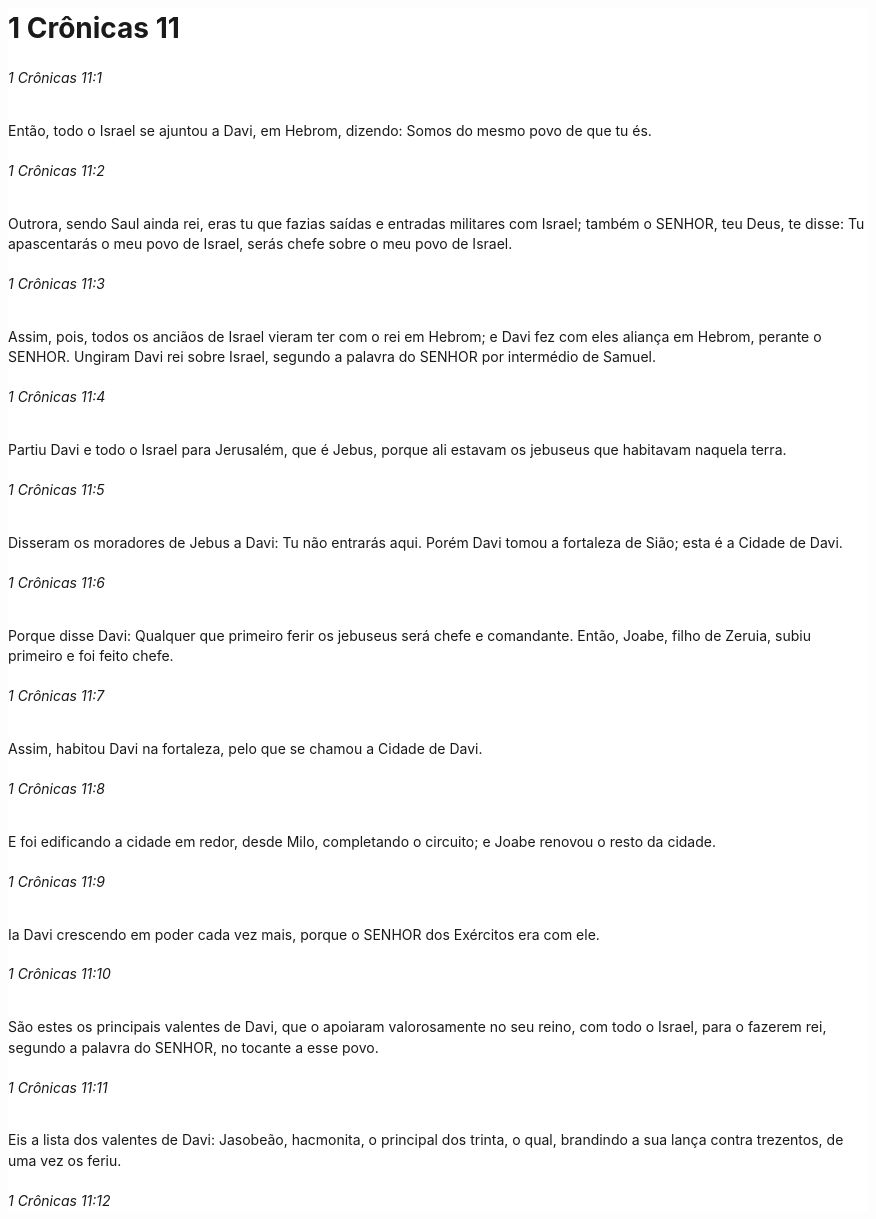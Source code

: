 # 1 Crônicas 11

###### 1 Crônicas 11:1

Então, todo o Israel se ajuntou a Davi, em Hebrom, dizendo: Somos do mesmo povo de que tu és.

###### 1 Crônicas 11:2

Outrora, sendo Saul ainda rei, eras tu que fazias saídas e entradas militares com Israel; também o SENHOR, teu Deus, te disse: Tu apascentarás o meu povo de Israel, serás chefe sobre o meu povo de Israel.

###### 1 Crônicas 11:3

Assim, pois, todos os anciãos de Israel vieram ter com o rei em Hebrom; e Davi fez com eles aliança em Hebrom, perante o SENHOR. Ungiram Davi rei sobre Israel, segundo a palavra do SENHOR por intermédio de Samuel.

###### 1 Crônicas 11:4

Partiu Davi e todo o Israel para Jerusalém, que é Jebus, porque ali estavam os jebuseus que habitavam naquela terra.

###### 1 Crônicas 11:5

Disseram os moradores de Jebus a Davi: Tu não entrarás aqui. Porém Davi tomou a fortaleza de Sião; esta é a Cidade de Davi.

###### 1 Crônicas 11:6

Porque disse Davi: Qualquer que primeiro ferir os jebuseus será chefe e comandante. Então, Joabe, filho de Zeruia, subiu primeiro e foi feito chefe.

###### 1 Crônicas 11:7

Assim, habitou Davi na fortaleza, pelo que se chamou a Cidade de Davi.

###### 1 Crônicas 11:8

E foi edificando a cidade em redor, desde Milo, completando o circuito; e Joabe renovou o resto da cidade.

###### 1 Crônicas 11:9

Ia Davi crescendo em poder cada vez mais, porque o SENHOR dos Exércitos era com ele.

###### 1 Crônicas 11:10

São estes os principais valentes de Davi, que o apoiaram valorosamente no seu reino, com todo o Israel, para o fazerem rei, segundo a palavra do SENHOR, no tocante a esse povo.

###### 1 Crônicas 11:11

Eis a lista dos valentes de Davi: Jasobeão, hacmonita, o principal dos trinta, o qual, brandindo a sua lança contra trezentos, de uma vez os feriu.

###### 1 Crônicas 11:12
